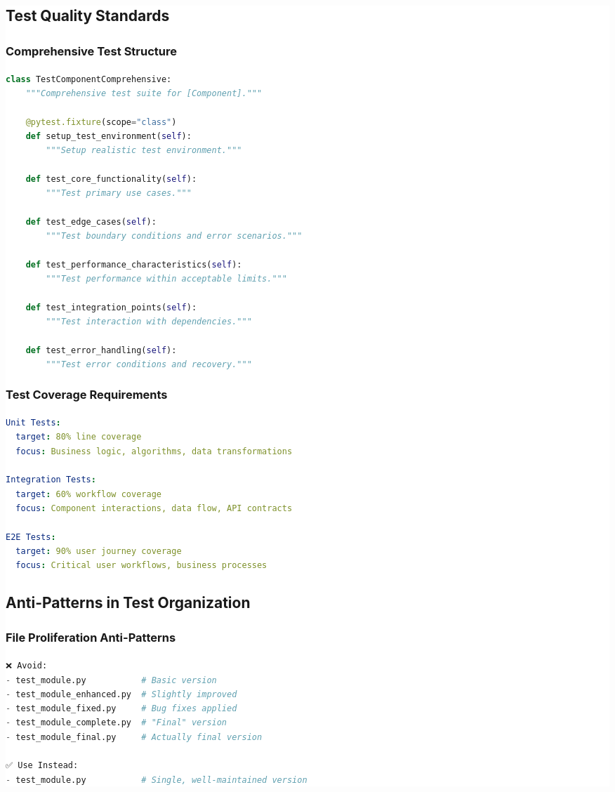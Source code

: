 ## **Test Quality Standards**

### **Comprehensive Test Structure**
```python
class TestComponentComprehensive:
    """Comprehensive test suite for [Component]."""
    
    @pytest.fixture(scope="class")
    def setup_test_environment(self):
        """Setup realistic test environment."""
        
    def test_core_functionality(self):
        """Test primary use cases."""
        
    def test_edge_cases(self):
        """Test boundary conditions and error scenarios."""
        
    def test_performance_characteristics(self):
        """Test performance within acceptable limits."""
        
    def test_integration_points(self):
        """Test interaction with dependencies."""
        
    def test_error_handling(self):
        """Test error conditions and recovery."""
```

### **Test Coverage Requirements**
```yaml
Unit Tests:
  target: 80% line coverage
  focus: Business logic, algorithms, data transformations
  
Integration Tests:
  target: 60% workflow coverage  
  focus: Component interactions, data flow, API contracts
  
E2E Tests:
  target: 90% user journey coverage
  focus: Critical user workflows, business processes
```

## **Anti-Patterns in Test Organization**

### **File Proliferation Anti-Patterns**
```python
❌ Avoid:
- test_module.py           # Basic version
- test_module_enhanced.py  # Slightly improved  
- test_module_fixed.py     # Bug fixes applied
- test_module_complete.py  # "Final" version
- test_module_final.py     # Actually final version

✅ Use Instead:
- test_module.py           # Single, well-maintained version
```
